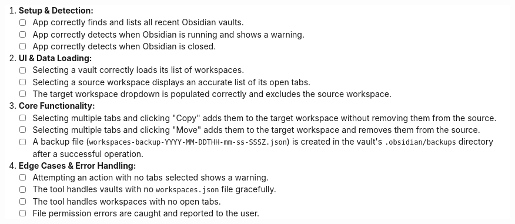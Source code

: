 1.  **Setup & Detection:**
    *   [ ] App correctly finds and lists all recent Obsidian vaults.
    *   [ ] App correctly detects when Obsidian is running and shows a warning.
    *   [ ] App correctly detects when Obsidian is closed.
2.  **UI & Data Loading:**
    *   [ ] Selecting a vault correctly loads its list of workspaces.
    *   [ ] Selecting a source workspace displays an accurate list of its open tabs.
    *   [ ] The target workspace dropdown is populated correctly and excludes the source workspace.
3.  **Core Functionality:**
    *   [ ] Selecting multiple tabs and clicking "Copy" adds them to the target workspace without removing them from the source.
    *   [ ] Selecting multiple tabs and clicking "Move" adds them to the target workspace and removes them from the source.
    *   [ ] A backup file (`workspaces-backup-YYYY-MM-DDTHH-mm-ss-SSSZ.json`) is created in the vault's `.obsidian/backups` directory after a successful operation.
4.  **Edge Cases & Error Handling:**
    *   [ ] Attempting an action with no tabs selected shows a warning.
    *   [ ] The tool handles vaults with no `workspaces.json` file gracefully.
    *   [ ] The tool handles workspaces with no open tabs.
    *   [ ] File permission errors are caught and reported to the user.